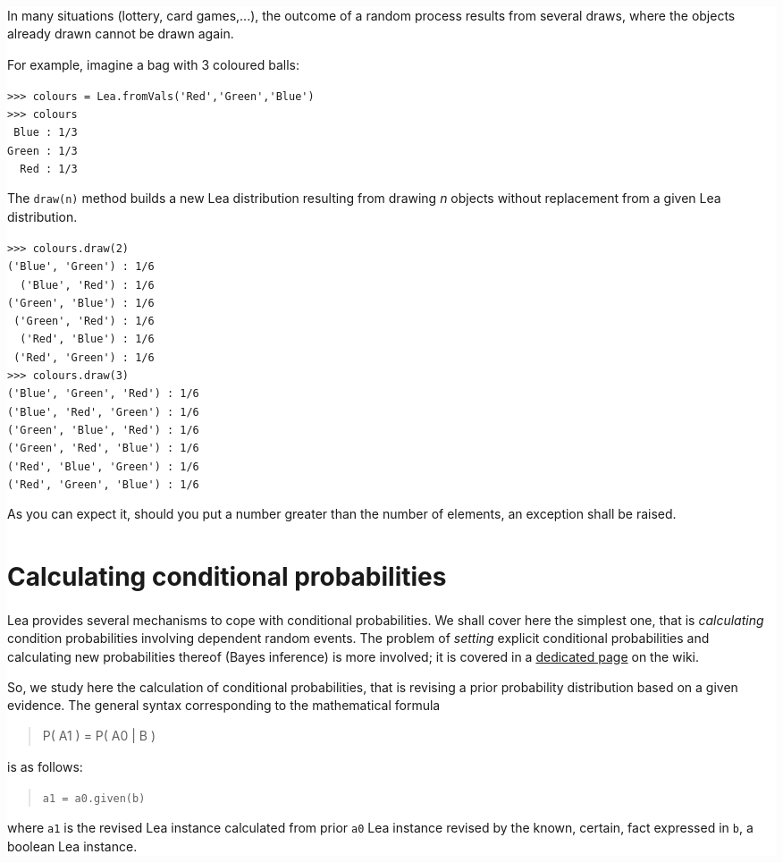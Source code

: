 In many situations (lottery, card games,...), the outcome of a random process results from several draws, where the objects already drawn cannot be drawn again.

For example, imagine a bag with 3 coloured balls:

```
>>> colours = Lea.fromVals('Red','Green','Blue')
>>> colours
 Blue : 1/3
Green : 1/3
  Red : 1/3
```

The `draw(n)` method builds a new Lea distribution resulting from drawing _n_ objects without replacement from a given Lea distribution.

```
>>> colours.draw(2)
('Blue', 'Green') : 1/6
  ('Blue', 'Red') : 1/6
('Green', 'Blue') : 1/6
 ('Green', 'Red') : 1/6
  ('Red', 'Blue') : 1/6
 ('Red', 'Green') : 1/6
>>> colours.draw(3)
('Blue', 'Green', 'Red') : 1/6
('Blue', 'Red', 'Green') : 1/6
('Green', 'Blue', 'Red') : 1/6
('Green', 'Red', 'Blue') : 1/6
('Red', 'Blue', 'Green') : 1/6
('Red', 'Green', 'Blue') : 1/6
```

As you can expect it, should you put a number greater than the number of elements, an exception shall be raised.


# Calculating conditional probabilities #

Lea provides several mechanisms to cope with conditional probabilities. We shall cover here the simplest one, that is _calculating_ condition probabilities involving dependent random events. The problem of _setting_ explicit conditional probabilities and calculating new probabilities thereof (Bayes inference) is more involved; it is covered in a [dedicated page](LeaPyTutorial2.md) on the wiki.

So, we study here the calculation of conditional probabilities, that is revising a prior probability distribution based on a given evidence. The general syntax corresponding to the mathematical formula

> P( A1 ) = P( A0 | B )

is as follows:

> `a1 = a0.given(b)`

where `a1` is the revised Lea instance calculated from prior `a0` Lea instance revised by the known, certain, fact expressed in `b`, a boolean Lea instance.
